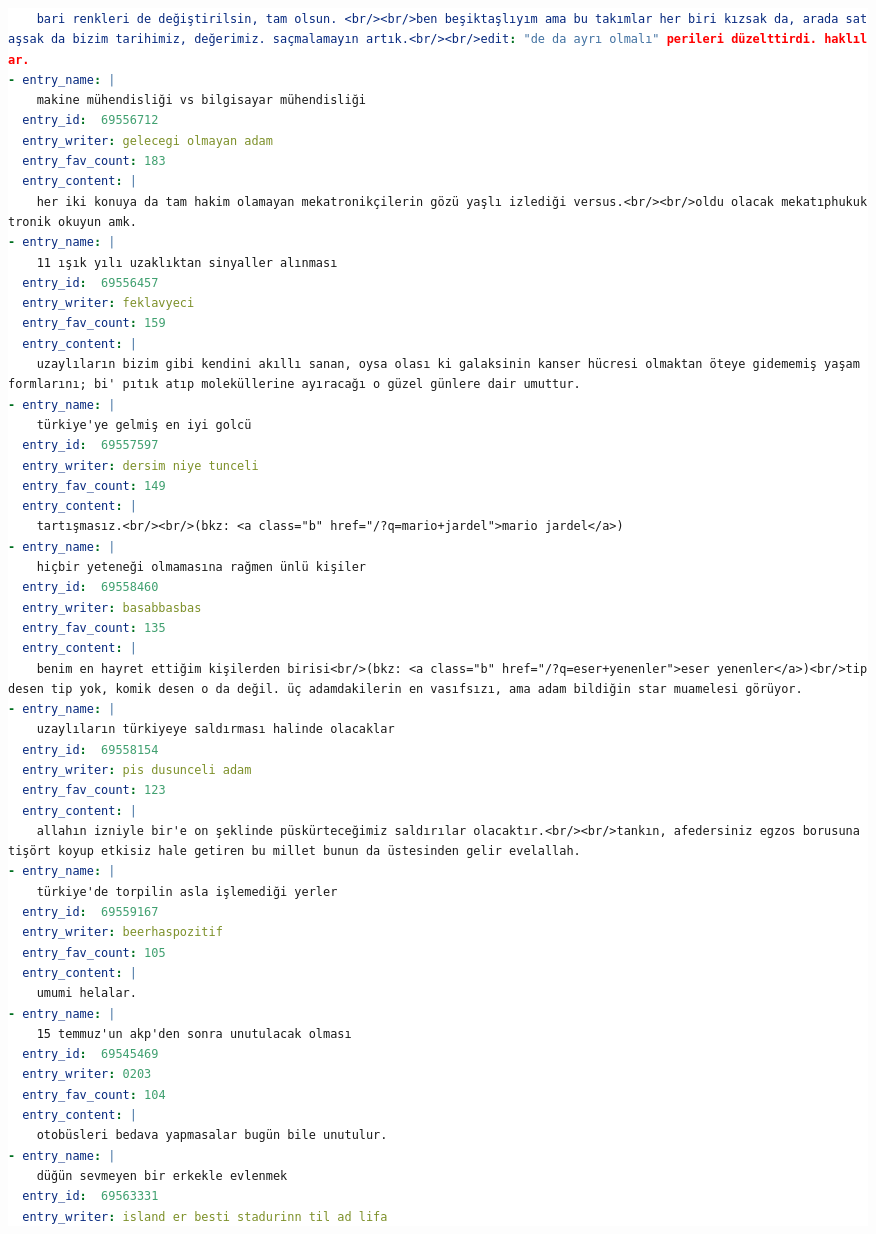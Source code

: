 ```yaml
    bari renkleri de değiştirilsin, tam olsun. <br/><br/>ben beşiktaşlıyım ama bu takımlar her biri kızsak da, arada sataşsak da bizim tarihimiz, değerimiz. saçmalamayın artık.<br/><br/>edit: "de da ayrı olmalı" perileri düzelttirdi. haklılar.
- entry_name: |
    makine mühendisliği vs bilgisayar mühendisliği
  entry_id:  69556712
  entry_writer: gelecegi olmayan adam
  entry_fav_count: 183
  entry_content: |
    her iki konuya da tam hakim olamayan mekatronikçilerin gözü yaşlı izlediği versus.<br/><br/>oldu olacak mekatıphukuktronik okuyun amk.
- entry_name: |
    11 ışık yılı uzaklıktan sinyaller alınması
  entry_id:  69556457
  entry_writer: feklavyeci
  entry_fav_count: 159
  entry_content: |
    uzaylıların bizim gibi kendini akıllı sanan, oysa olası ki galaksinin kanser hücresi olmaktan öteye gidememiş yaşam formlarını; bi' pıtık atıp moleküllerine ayıracağı o güzel günlere dair umuttur.
- entry_name: |
    türkiye'ye gelmiş en iyi golcü
  entry_id:  69557597
  entry_writer: dersim niye tunceli
  entry_fav_count: 149
  entry_content: |
    tartışmasız.<br/><br/>(bkz: <a class="b" href="/?q=mario+jardel">mario jardel</a>)
- entry_name: |
    hiçbir yeteneği olmamasına rağmen ünlü kişiler
  entry_id:  69558460
  entry_writer: basabbasbas
  entry_fav_count: 135
  entry_content: |
    benim en hayret ettiğim kişilerden birisi<br/>(bkz: <a class="b" href="/?q=eser+yenenler">eser yenenler</a>)<br/>tip desen tip yok, komik desen o da değil. üç adamdakilerin en vasıfsızı, ama adam bildiğin star muamelesi görüyor.
- entry_name: |
    uzaylıların türkiyeye saldırması halinde olacaklar
  entry_id:  69558154
  entry_writer: pis dusunceli adam
  entry_fav_count: 123
  entry_content: |
    allahın izniyle bir'e on şeklinde püskürteceğimiz saldırılar olacaktır.<br/><br/>tankın, afedersiniz egzos borusuna tişört koyup etkisiz hale getiren bu millet bunun da üstesinden gelir evelallah.
- entry_name: |
    türkiye'de torpilin asla işlemediği yerler
  entry_id:  69559167
  entry_writer: beerhaspozitif
  entry_fav_count: 105
  entry_content: |
    umumi helalar.
- entry_name: |
    15 temmuz'un akp'den sonra unutulacak olması
  entry_id:  69545469
  entry_writer: 0203
  entry_fav_count: 104
  entry_content: |
    otobüsleri bedava yapmasalar bugün bile unutulur.
- entry_name: |
    düğün sevmeyen bir erkekle evlenmek
  entry_id:  69563331
  entry_writer: island er besti stadurinn til ad lifa
```